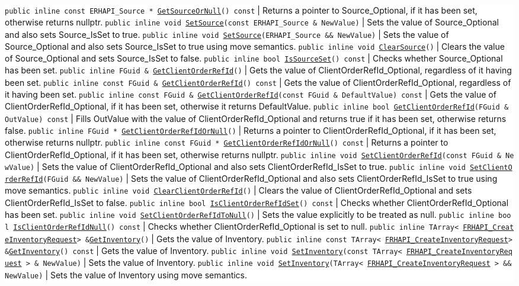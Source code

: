 `public inline const ERHAPI_Source * `[`GetSourceOrNull`](#structFRHAPI__CreateInventoryRequests_1abb834ea0aabd2a0e5012d738d69640ab)`() const` | Returns a pointer to Source_Optional, if it has been set, otherwise returns nullptr.
`public inline void `[`SetSource`](#structFRHAPI__CreateInventoryRequests_1a927b4ccfd780d215a6dbeecbf6197d40)`(const ERHAPI_Source & NewValue)` | Sets the value of Source_Optional and also sets Source_IsSet to true.
`public inline void `[`SetSource`](#structFRHAPI__CreateInventoryRequests_1a8d1d0836ca4df8466e8afccc54098193)`(ERHAPI_Source && NewValue)` | Sets the value of Source_Optional and also sets Source_IsSet to true using move semantics.
`public inline void `[`ClearSource`](#structFRHAPI__CreateInventoryRequests_1a90ace01fa6f2f82a0e13574fe30bb348)`()` | Clears the value of Source_Optional and sets Source_IsSet to false.
`public inline bool `[`IsSourceSet`](#structFRHAPI__CreateInventoryRequests_1a4f35f5e62ca9f33f7c4a5bab057ca48e)`() const` | Checks whether Source_Optional has been set.
`public inline FGuid & `[`GetClientOrderRefId`](#structFRHAPI__CreateInventoryRequests_1a0bddff9e1c99b89ffb168913d514cd57)`()` | Gets the value of ClientOrderRefId_Optional, regardless of it having been set.
`public inline const FGuid & `[`GetClientOrderRefId`](#structFRHAPI__CreateInventoryRequests_1acafdc9b7cabffdd3bdebc36410054ffc)`() const` | Gets the value of ClientOrderRefId_Optional, regardless of it having been set.
`public inline const FGuid & `[`GetClientOrderRefId`](#structFRHAPI__CreateInventoryRequests_1a1cf6c6f33830cb5781e5d0148900a7fc)`(const FGuid & DefaultValue) const` | Gets the value of ClientOrderRefId_Optional, if it has been set, otherwise it returns DefaultValue.
`public inline bool `[`GetClientOrderRefId`](#structFRHAPI__CreateInventoryRequests_1ab9f6db390a15c3fa4ac4ff104db322d8)`(FGuid & OutValue) const` | Fills OutValue with the value of ClientOrderRefId_Optional and returns true if it has been set, otherwise returns false.
`public inline FGuid * `[`GetClientOrderRefIdOrNull`](#structFRHAPI__CreateInventoryRequests_1a72e2b8bf631469cf5d0c34d118f23b8c)`()` | Returns a pointer to ClientOrderRefId_Optional, if it has been set, otherwise returns nullptr.
`public inline const FGuid * `[`GetClientOrderRefIdOrNull`](#structFRHAPI__CreateInventoryRequests_1a4331671af5dc5141f30424e687a25a5c)`() const` | Returns a pointer to ClientOrderRefId_Optional, if it has been set, otherwise returns nullptr.
`public inline void `[`SetClientOrderRefId`](#structFRHAPI__CreateInventoryRequests_1ad7b137a8293edf10154ba5e8dee88117)`(const FGuid & NewValue)` | Sets the value of ClientOrderRefId_Optional and also sets ClientOrderRefId_IsSet to true.
`public inline void `[`SetClientOrderRefId`](#structFRHAPI__CreateInventoryRequests_1abfcc2485ded03c4584f0f97e76567449)`(FGuid && NewValue)` | Sets the value of ClientOrderRefId_Optional and also sets ClientOrderRefId_IsSet to true using move semantics.
`public inline void `[`ClearClientOrderRefId`](#structFRHAPI__CreateInventoryRequests_1ad1d3d71c22d0fa589bbd5574932c60a8)`()` | Clears the value of ClientOrderRefId_Optional and sets ClientOrderRefId_IsSet to false.
`public inline bool `[`IsClientOrderRefIdSet`](#structFRHAPI__CreateInventoryRequests_1add1a1d74d3e2317f98ceac8d0708b0fa)`() const` | Checks whether ClientOrderRefId_Optional has been set.
`public inline void `[`SetClientOrderRefIdToNull`](#structFRHAPI__CreateInventoryRequests_1a4cacdf3d52aa692de45792e52c4450ff)`()` | Sets the value explicitly to be treated as null.
`public inline bool `[`IsClientOrderRefIdNull`](#structFRHAPI__CreateInventoryRequests_1a5214a40eb8f9dd43c196359215443d54)`() const` | Checks whether ClientOrderRefId_Optional is set to null.
`public inline TArray< `[`FRHAPI_CreateInventoryRequest`](RHAPI_CreateInventoryRequest.md#structFRHAPI__CreateInventoryRequest)` > & `[`GetInventory`](#structFRHAPI__CreateInventoryRequests_1acceff6e4d5d60df6a4c34c8d4e90c0cd)`()` | Gets the value of Inventory.
`public inline const TArray< `[`FRHAPI_CreateInventoryRequest`](RHAPI_CreateInventoryRequest.md#structFRHAPI__CreateInventoryRequest)` > & `[`GetInventory`](#structFRHAPI__CreateInventoryRequests_1ae3b08535f0429aed68a927928abed4cd)`() const` | Gets the value of Inventory.
`public inline void `[`SetInventory`](#structFRHAPI__CreateInventoryRequests_1a8165f96527b37b8baed72db3aa8ed4e0)`(const TArray< `[`FRHAPI_CreateInventoryRequest`](RHAPI_CreateInventoryRequest.md#structFRHAPI__CreateInventoryRequest)` > & NewValue)` | Sets the value of Inventory.
`public inline void `[`SetInventory`](#structFRHAPI__CreateInventoryRequests_1a55919961ccb18e4856edbca2ee12c235)`(TArray< `[`FRHAPI_CreateInventoryRequest`](RHAPI_CreateInventoryRequest.md#structFRHAPI__CreateInventoryRequest)` > && NewValue)` | Sets the value of Inventory using move semantics.

